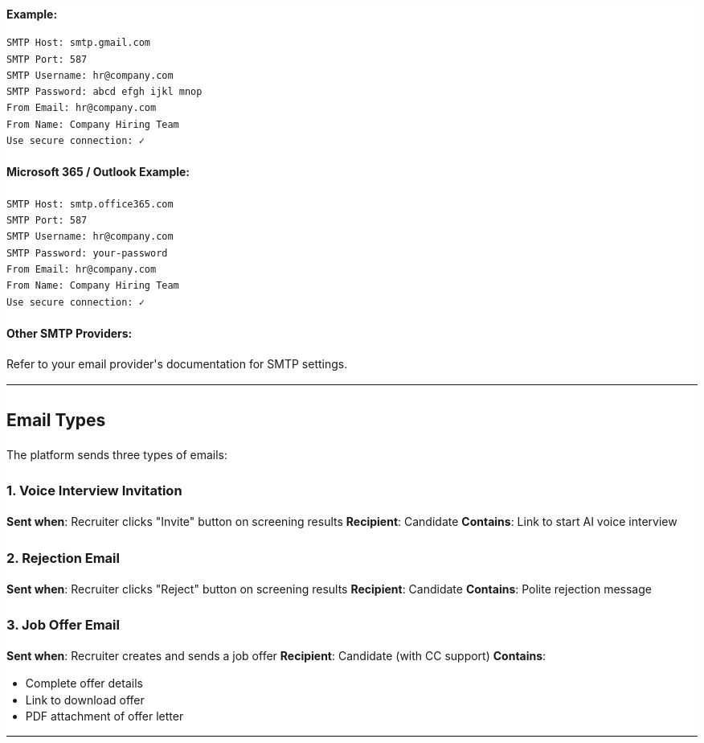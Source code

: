 **Example:**
```
SMTP Host: smtp.gmail.com
SMTP Port: 587
SMTP Username: hr@company.com
SMTP Password: abcd efgh ijkl mnop
From Email: hr@company.com
From Name: Company Hiring Team
Use secure connection: ✓
```

#### Microsoft 365 / Outlook Example:

```
SMTP Host: smtp.office365.com
SMTP Port: 587
SMTP Username: hr@company.com
SMTP Password: your-password
From Email: hr@company.com
From Name: Company Hiring Team
Use secure connection: ✓
```

#### Other SMTP Providers:

Refer to your email provider's documentation for SMTP settings.

---

## Email Types

The platform sends three types of emails:

### 1. Voice Interview Invitation
**Sent when**: Recruiter clicks "Invite" button on screening results
**Recipient**: Candidate
**Contains**: Link to start AI voice interview

### 2. Rejection Email
**Sent when**: Recruiter clicks "Reject" button on screening results
**Recipient**: Candidate
**Contains**: Polite rejection message

### 3. Job Offer Email
**Sent when**: Recruiter creates and sends a job offer
**Recipient**: Candidate (with CC support)
**Contains**: 
- Complete offer details
- Link to download offer
- PDF attachment of offer letter

---
